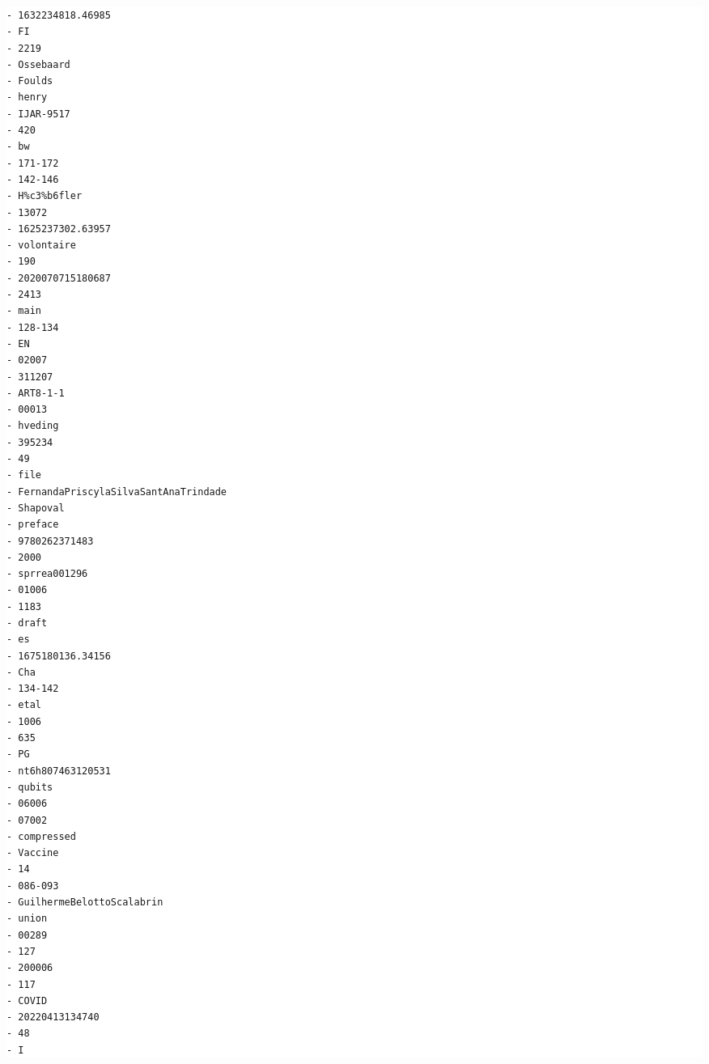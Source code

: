     - 1632234818.46985
    - FI
    - 2219
    - Ossebaard
    - Foulds
    - henry
    - IJAR-9517
    - 420
    - bw
    - 171-172
    - 142-146
    - H%c3%b6fler
    - 13072
    - 1625237302.63957
    - volontaire
    - 190
    - 2020070715180687
    - 2413
    - main
    - 128-134
    - EN
    - 02007
    - 311207
    - ART8-1-1
    - 00013
    - hveding
    - 395234
    - 49
    - file
    - FernandaPriscylaSilvaSantAnaTrindade
    - Shapoval
    - preface
    - 9780262371483
    - 2000
    - sprrea001296
    - 01006
    - 1183
    - draft
    - es
    - 1675180136.34156
    - Cha
    - 134-142
    - etal
    - 1006
    - 635
    - PG
    - nt6h807463120531
    - qubits
    - 06006
    - 07002
    - compressed
    - Vaccine
    - 14
    - 086-093
    - GuilhermeBelottoScalabrin
    - union
    - 00289
    - 127
    - 200006
    - 117
    - COVID
    - 20220413134740
    - 48
    - I